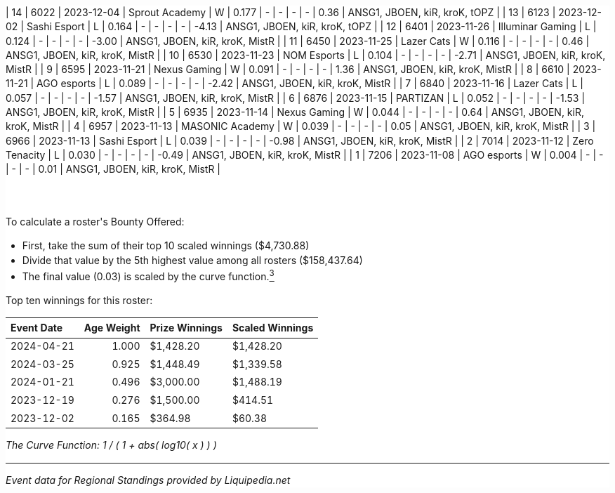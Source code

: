 |           14 |     6022 | 2023-12-04 | Sprout Academy              | W   | 0.177      | -            | -                | -                | -         |     0.36 | ANSG1, JBOEN, kiR, kroK, tOPZ       |
|           13 |     6123 | 2023-12-02 | Sashi Esport                | L   | 0.164      | -            | -                | -                | -         |    -4.13 | ANSG1, JBOEN, kiR, kroK, tOPZ       |
|           12 |     6401 | 2023-11-26 | Illuminar Gaming            | L   | 0.124      | -            | -                | -                | -         |    -3.00 | ANSG1, JBOEN, kiR, kroK, MistR      |
|           11 |     6450 | 2023-11-25 | Lazer Cats                  | W   | 0.116      | -            | -                | -                | -         |     0.46 | ANSG1, JBOEN, kiR, kroK, MistR      |
|           10 |     6530 | 2023-11-23 | NOM Esports                 | L   | 0.104      | -            | -                | -                | -         |    -2.71 | ANSG1, JBOEN, kiR, kroK, MistR      |
|            9 |     6595 | 2023-11-21 | Nexus Gaming                | W   | 0.091      | -            | -                | -                | -         |     1.36 | ANSG1, JBOEN, kiR, kroK, MistR      |
|            8 |     6610 | 2023-11-21 | AGO esports                 | L   | 0.089      | -            | -                | -                | -         |    -2.42 | ANSG1, JBOEN, kiR, kroK, MistR      |
|            7 |     6840 | 2023-11-16 | Lazer Cats                  | L   | 0.057      | -            | -                | -                | -         |    -1.57 | ANSG1, JBOEN, kiR, kroK, MistR      |
|            6 |     6876 | 2023-11-15 | PARTIZAN                    | L   | 0.052      | -            | -                | -                | -         |    -1.53 | ANSG1, JBOEN, kiR, kroK, MistR      |
|            5 |     6935 | 2023-11-14 | Nexus Gaming                | W   | 0.044      | -            | -                | -                | -         |     0.64 | ANSG1, JBOEN, kiR, kroK, MistR      |
|            4 |     6957 | 2023-11-13 | MASONIC Academy             | W   | 0.039      | -            | -                | -                | -         |     0.05 | ANSG1, JBOEN, kiR, kroK, MistR      |
|            3 |     6966 | 2023-11-13 | Sashi Esport                | L   | 0.039      | -            | -                | -                | -         |    -0.98 | ANSG1, JBOEN, kiR, kroK, MistR      |
|            2 |     7014 | 2023-11-12 | Zero Tenacity               | L   | 0.030      | -            | -                | -                | -         |    -0.49 | ANSG1, JBOEN, kiR, kroK, MistR      |
|            1 |     7206 | 2023-11-08 | AGO esports                 | W   | 0.004      | -            | -                | -                | -         |     0.01 | ANSG1, JBOEN, kiR, kroK, MistR      |

<br />
<span id="table2"></span><br />
To calculate a roster's Bounty Offered:<br />

- First, take the sum of their top 10 scaled winnings ($4,730.88)
- Divide that value by the 5th highest value among all rosters ($158,437.64)
- The final value (0.03) is scaled by the curve function.[<sup>3</sup>](#curveFunction)

Top ten winnings for this roster:<br />

| Event Date | Age Weight | Prize Winnings | Scaled Winnings |
| :- | -: | :- | :- |
| 2024-04-21 |      1.000 | $1,428.20      | $1,428.20       |
| 2024-03-25 |      0.925 | $1,448.49      | $1,339.58       |
| 2024-01-21 |      0.496 | $3,000.00      | $1,488.19       |
| 2023-12-19 |      0.276 | $1,500.00      | $414.51         |
| 2023-12-02 |      0.165 | $364.98        | $60.38          |


<span id="curveFunction"></span>_The Curve Function: 1 / ( 1 + abs( log10( x ) ) )_<br />

---
_Event data for Regional Standings provided by Liquipedia.net_<br />
